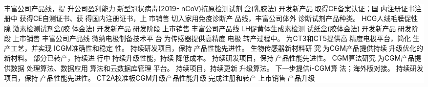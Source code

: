 丰富公司产品线，提
升公司盈利能力
新型冠状病毒(2019-
nCoV)抗原检测试剂
盒(乳胶法)
开发新产品
取得CE备案认证；国
内注册证书注册中
获得CE自测证书、获
得国内注册证书，上
市销售
切入家用免疫诊断产
品线，丰富公司体外
诊断试剂产品种类。
HCG人绒毛膜促性腺
激素检测试剂盒(胶
体金法)
开发新产品
研发阶段
上市销售
丰富公司产品线
LH促黄体生成素检测
试纸盒(胶体金法)
开发新产品
研发阶段
上市销售
丰富公司产品线
微纳电极制备技术平
台
为传感器提供高精度
电极
转产过程中。
为CT3和CT5提供高
精度电极平台，简化
生产工艺，并实现
ICGM准确性和稳定
性。
持续研发项目，保持
产品性能先进性。
生物传感器新材料研
究
为CGM产品提供持续
升级优化的新材料。
部分已转产，持续进
行中
持续升级性能，持续
降低成本。
持续研发项目，保持
产品性能先进性。
CGM算法研究
为CGM产品提供数据
处理算法、数据应用
算法和云数据库管理
平台。
持续项目，持续更新
升级算法。
下一步提供i-CGM算
法；海外版对接。
持续研发项目，保持
产品性能先进性。
CT2A校准板CGM升级产品性能升级
完成注册和转产
上市销售
产品升级